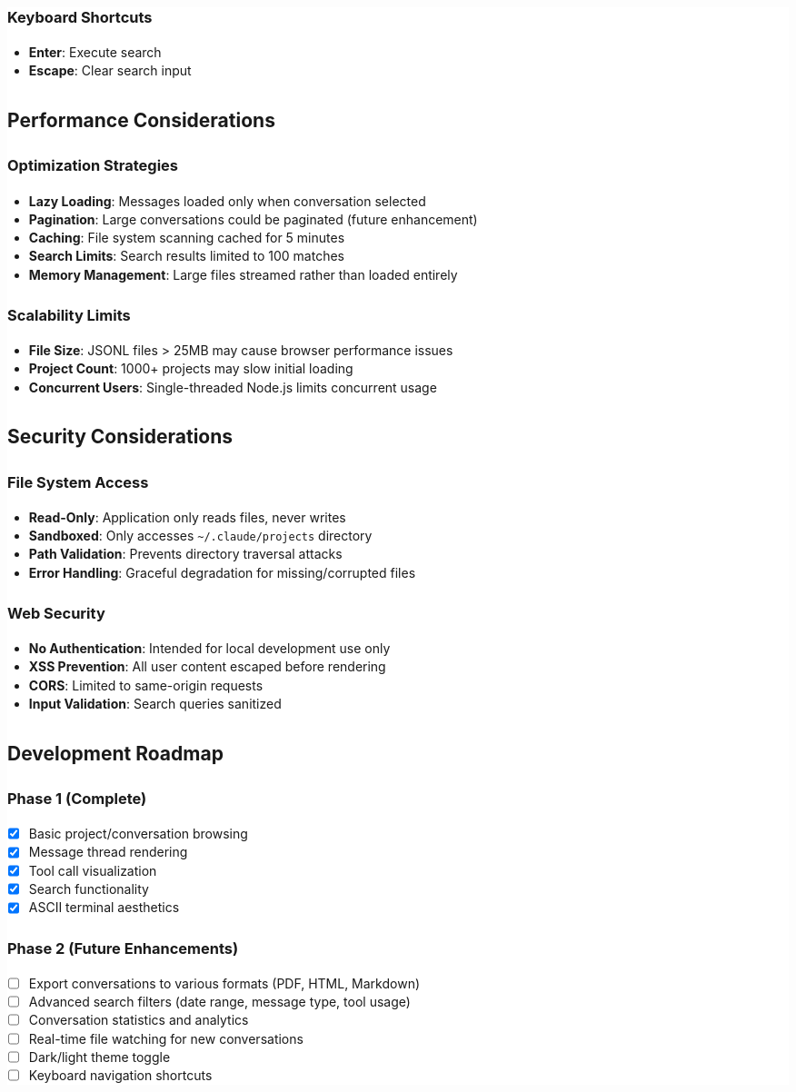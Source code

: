 ### Keyboard Shortcuts
- **Enter**: Execute search
- **Escape**: Clear search input

## Performance Considerations

### Optimization Strategies
- **Lazy Loading**: Messages loaded only when conversation selected
- **Pagination**: Large conversations could be paginated (future enhancement)
- **Caching**: File system scanning cached for 5 minutes
- **Search Limits**: Search results limited to 100 matches
- **Memory Management**: Large files streamed rather than loaded entirely

### Scalability Limits
- **File Size**: JSONL files > 25MB may cause browser performance issues
- **Project Count**: 1000+ projects may slow initial loading
- **Concurrent Users**: Single-threaded Node.js limits concurrent usage

## Security Considerations

### File System Access
- **Read-Only**: Application only reads files, never writes
- **Sandboxed**: Only accesses `~/.claude/projects` directory
- **Path Validation**: Prevents directory traversal attacks
- **Error Handling**: Graceful degradation for missing/corrupted files

### Web Security
- **No Authentication**: Intended for local development use only
- **XSS Prevention**: All user content escaped before rendering
- **CORS**: Limited to same-origin requests
- **Input Validation**: Search queries sanitized

## Development Roadmap

### Phase 1 (Complete)
- [x] Basic project/conversation browsing
- [x] Message thread rendering
- [x] Tool call visualization
- [x] Search functionality
- [x] ASCII terminal aesthetics

### Phase 2 (Future Enhancements)
- [ ] Export conversations to various formats (PDF, HTML, Markdown)
- [ ] Advanced search filters (date range, message type, tool usage)
- [ ] Conversation statistics and analytics
- [ ] Real-time file watching for new conversations
- [ ] Dark/light theme toggle
- [ ] Keyboard navigation shortcuts
